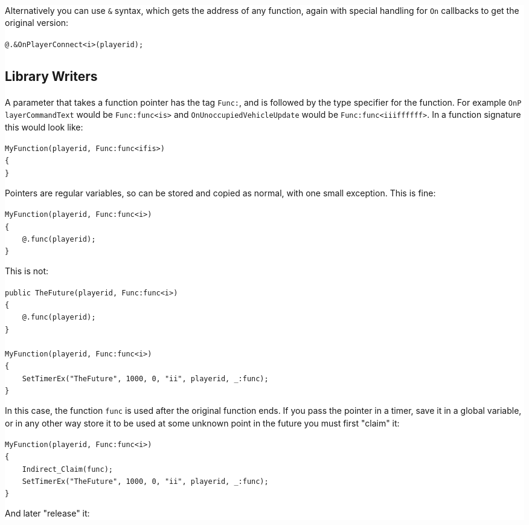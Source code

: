 Alternatively you can use `&` syntax, which gets the address of any function, again with special handling for `On` callbacks to get the original version:

```pawn
@.&OnPlayerConnect<i>(playerid);
```

## Library Writers

A parameter that takes a function pointer has the tag `Func:`, and is followed by the type specifier for the function.  For example `OnPlayerCommandText` would be `Func:func<is>` and `OnUnoccupiedVehicleUpdate` would be `Func:func<iiiffffff>`.  In a function signature this would look like:

```pawn
MyFunction(playerid, Func:func<ifis>)
{
}
```

Pointers are regular variables, so can be stored and copied as normal, with one small exception.  This is fine:

```pawn
MyFunction(playerid, Func:func<i>)
{
	@.func(playerid);
}
```

This is not:

```pawn
public TheFuture(playerid, Func:func<i>)
{
	@.func(playerid);
}

MyFunction(playerid, Func:func<i>)
{
	SetTimerEx("TheFuture", 1000, 0, "ii", playerid, _:func);
}
```

In this case, the function `func` is used after the original function ends.  If you pass the pointer in a timer, save it in a global variable, or in any other way store it to be used at some unknown point in the future you must first "claim" it:

```pawn
MyFunction(playerid, Func:func<i>)
{
	Indirect_Claim(func);
	SetTimerEx("TheFuture", 1000, 0, "ii", playerid, _:func);
}
```

And later "release" it:
